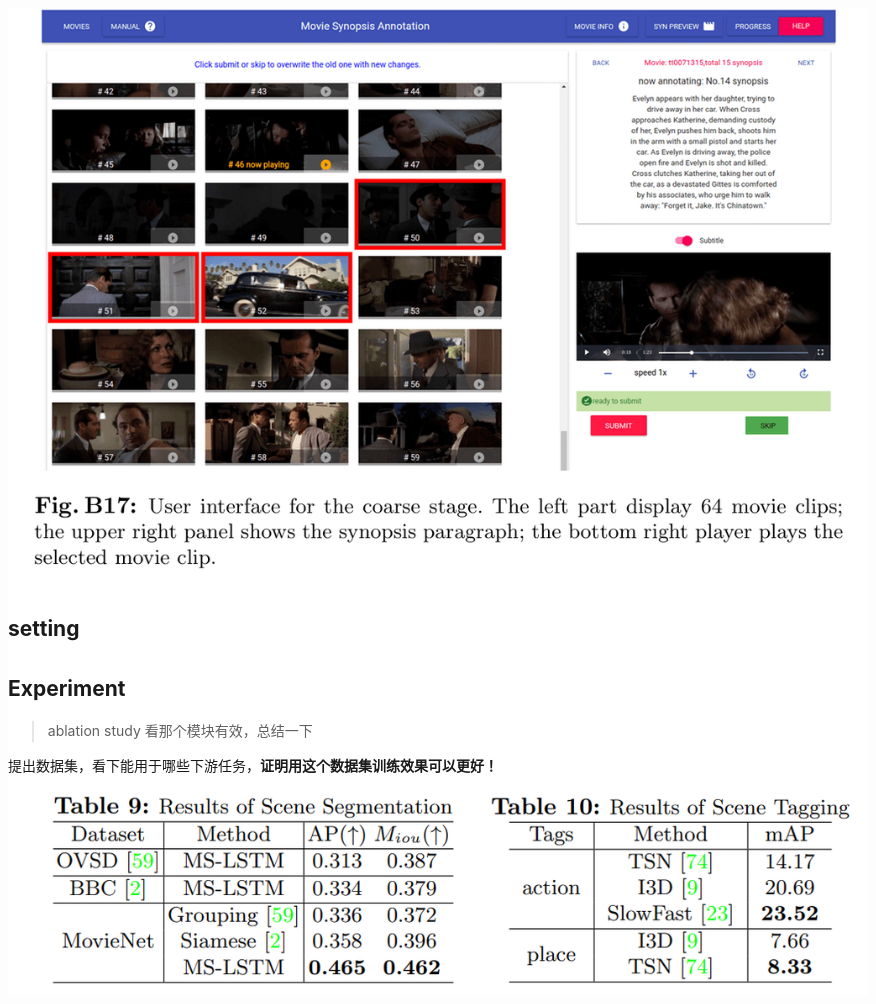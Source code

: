 ![figB17](docs/2020_07_ECCV_MovieNet--A-Holistic-Dataset-for-Movie-Understanding_Note/figB17.png)





## setting

## Experiment

> ablation study 看那个模块有效，总结一下

提出数据集，看下能用于哪些下游任务，**证明用这个数据集训练效果可以更好！**

![tb9](docs/2020_07_ECCV_MovieNet--A-Holistic-Dataset-for-Movie-Understanding_Note/tb9.png)
